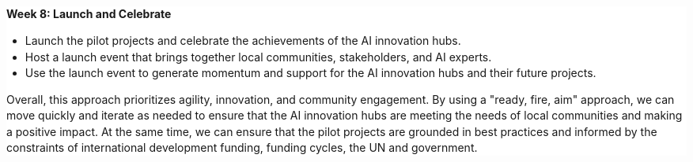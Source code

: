 **Week 8: Launch and Celebrate**

- Launch the pilot projects and celebrate the achievements of the AI innovation hubs.
- Host a launch event that brings together local communities, stakeholders, and AI experts.
- Use the launch event to generate momentum and support for the AI innovation hubs and their future projects.

Overall, this approach prioritizes agility, innovation, and community engagement. By using a "ready, fire, aim" approach, we can move quickly and iterate as needed to ensure that the AI innovation hubs are meeting the needs of local communities and making a positive impact. At the same time, we can ensure that the pilot projects are grounded in best practices and informed by the constraints of international development funding, funding cycles, the UN and government.